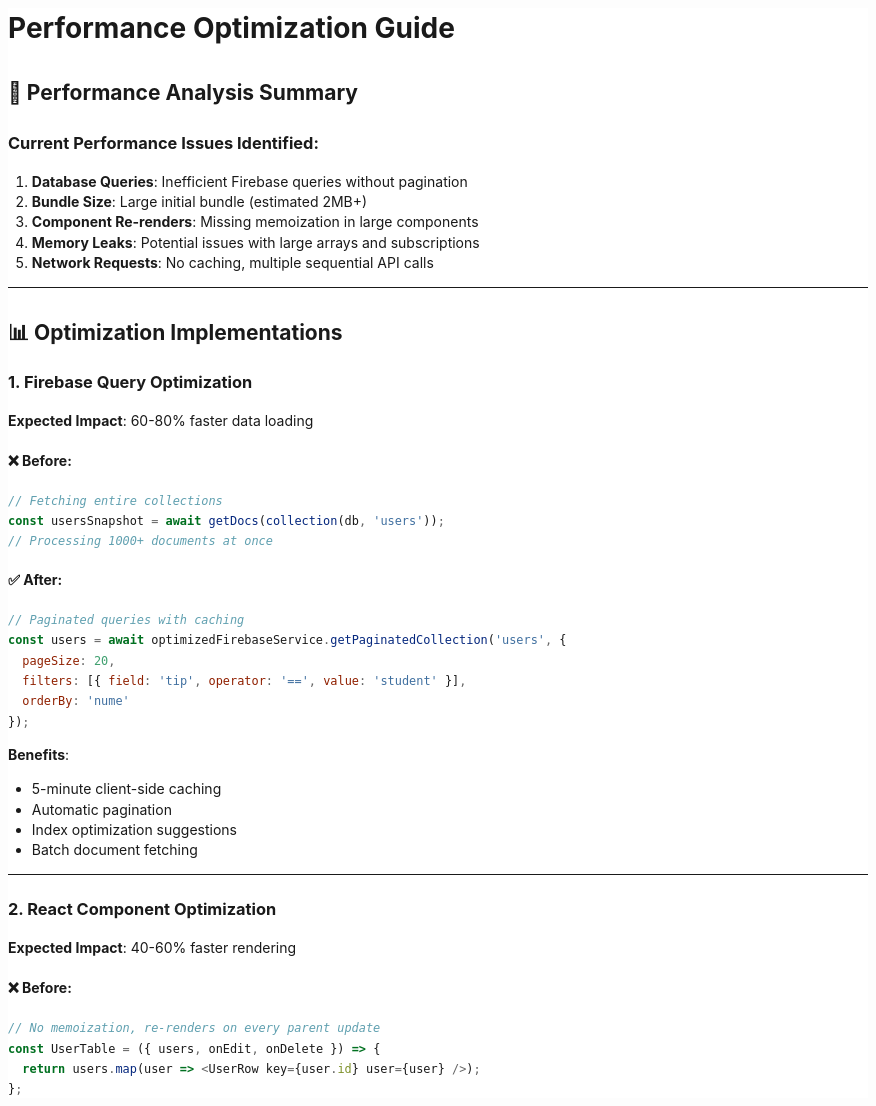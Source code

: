 # Performance Optimization Guide

## 🚀 Performance Analysis Summary

### Current Performance Issues Identified:

1. **Database Queries**: Inefficient Firebase queries without pagination
2. **Bundle Size**: Large initial bundle (estimated 2MB+)
3. **Component Re-renders**: Missing memoization in large components
4. **Memory Leaks**: Potential issues with large arrays and subscriptions
5. **Network Requests**: No caching, multiple sequential API calls

---

## 📊 Optimization Implementations

### 1. **Firebase Query Optimization** 
**Expected Impact**: 60-80% faster data loading

#### ❌ Before:
```javascript
// Fetching entire collections
const usersSnapshot = await getDocs(collection(db, 'users'));
// Processing 1000+ documents at once
```

#### ✅ After:
```javascript
// Paginated queries with caching
const users = await optimizedFirebaseService.getPaginatedCollection('users', {
  pageSize: 20,
  filters: [{ field: 'tip', operator: '==', value: 'student' }],
  orderBy: 'nume'
});
```

**Benefits**:
- 5-minute client-side caching
- Automatic pagination
- Index optimization suggestions
- Batch document fetching

---

### 2. **React Component Optimization**
**Expected Impact**: 40-60% faster rendering

#### ❌ Before:
```javascript
// No memoization, re-renders on every parent update
const UserTable = ({ users, onEdit, onDelete }) => {
  return users.map(user => <UserRow key={user.id} user={user} />);
};
```
